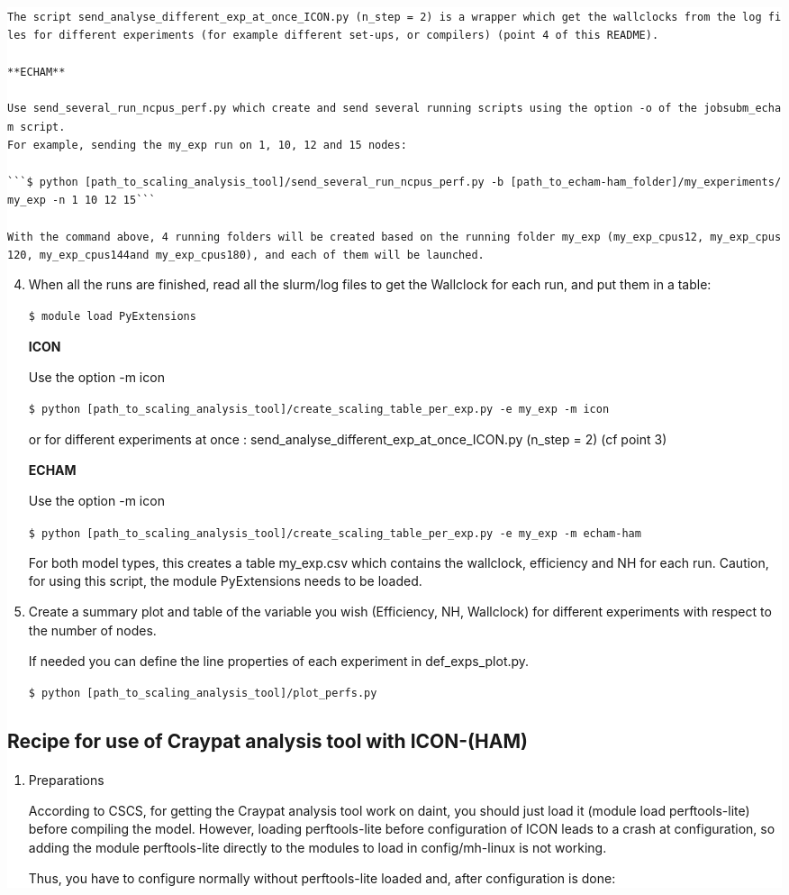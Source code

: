     The script send_analyse_different_exp_at_once_ICON.py (n_step = 2) is a wrapper which get the wallclocks from the log files for different experiments (for example different set-ups, or compilers) (point 4 of this README).

    **ECHAM**
    
    Use send_several_run_ncpus_perf.py which create and send several running scripts using the option -o of the jobsubm_echam script.
    For example, sending the my_exp run on 1, 10, 12 and 15 nodes:
    
    ```$ python [path_to_scaling_analysis_tool]/send_several_run_ncpus_perf.py -b [path_to_echam-ham_folder]/my_experiments/my_exp -n 1 10 12 15```

    With the command above, 4 running folders will be created based on the running folder my_exp (my_exp_cpus12, my_exp_cpus120, my_exp_cpus144and my_exp_cpus180), and each of them will be launched.

4) When all the runs are finished, read all the slurm/log files to get the Wallclock for each run, and put them in a table:

    ```$ module load PyExtensions```

    **ICON**
    
    Use the option -m icon
    
    ```$ python [path_to_scaling_analysis_tool]/create_scaling_table_per_exp.py -e my_exp -m icon```
    
    or for different experiments at once : send_analyse_different_exp_at_once_ICON.py (n_step = 2) (cf point 3)

    **ECHAM**
    
    Use the option -m icon
    
    ```$ python [path_to_scaling_analysis_tool]/create_scaling_table_per_exp.py -e my_exp -m echam-ham```

    For both model types, this creates a table my_exp.csv which contains the wallclock, efficiency and NH for each run.
    Caution, for using this script, the module PyExtensions needs to be loaded.

5) Create a summary plot and table of the variable you wish (Efficiency, NH, Wallclock) for different experiments with respect to the number of nodes.

    If needed you can define the line properties of each experiment in def_exps_plot.py.
    
    ```$ python [path_to_scaling_analysis_tool]/plot_perfs.py```

## Recipe for use of Craypat analysis tool with ICON-(HAM)

1) Preparations

    According to CSCS, for getting the Craypat analysis tool work on daint, you should just load it (module load perftools-lite) before compiling the model.
    However, loading perftools-lite before configuration of ICON leads to a crash at configuration, so adding the module perftools-lite directly to the modules to load in config/mh-linux is not working.

    Thus, you have to configure normally without perftools-lite loaded and, after configuration is done:
    